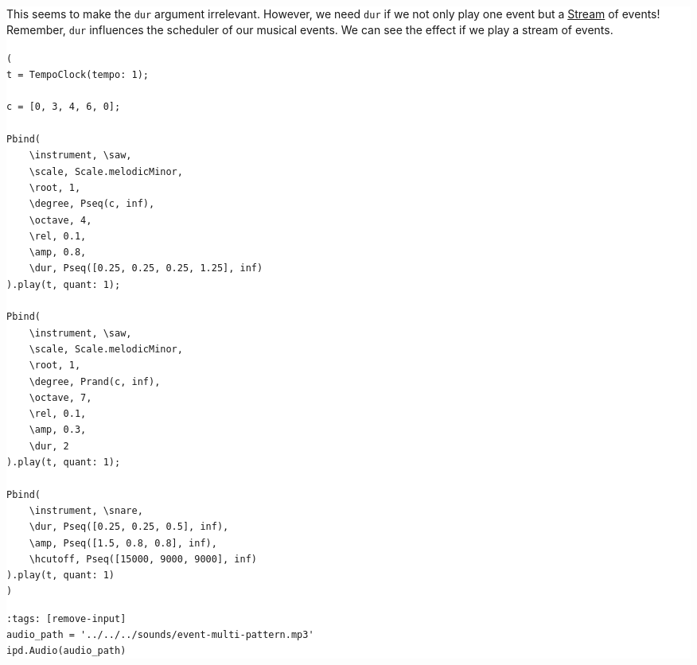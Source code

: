 This seems to make the ``dur`` argument irrelevant.
However, we need ``dur`` if we not only play one event but a [Stream](https://doc.sccode.org/Classes/Stream.html) of events!
Remember, ``dur`` influences the scheduler of our musical events.
We can see the effect if we play a stream of events.

```isc
(
t = TempoClock(tempo: 1);

c = [0, 3, 4, 6, 0];

Pbind(
    \instrument, \saw,
    \scale, Scale.melodicMinor,
    \root, 1,
    \degree, Pseq(c, inf),
    \octave, 4,
    \rel, 0.1,
    \amp, 0.8,
    \dur, Pseq([0.25, 0.25, 0.25, 1.25], inf)
).play(t, quant: 1);

Pbind(
    \instrument, \saw,
    \scale, Scale.melodicMinor,
    \root, 1,
    \degree, Prand(c, inf),
    \octave, 7,
    \rel, 0.1,
    \amp, 0.3,
    \dur, 2
).play(t, quant: 1);

Pbind(
    \instrument, \snare,
    \dur, Pseq([0.25, 0.25, 0.5], inf),
    \amp, Pseq([1.5, 0.8, 0.8], inf),
    \hcutoff, Pseq([15000, 9000, 9000], inf)
).play(t, quant: 1)
)
```

```{code-cell} python3
:tags: [remove-input]
audio_path = '../../../sounds/event-multi-pattern.mp3'
ipd.Audio(audio_path)
```